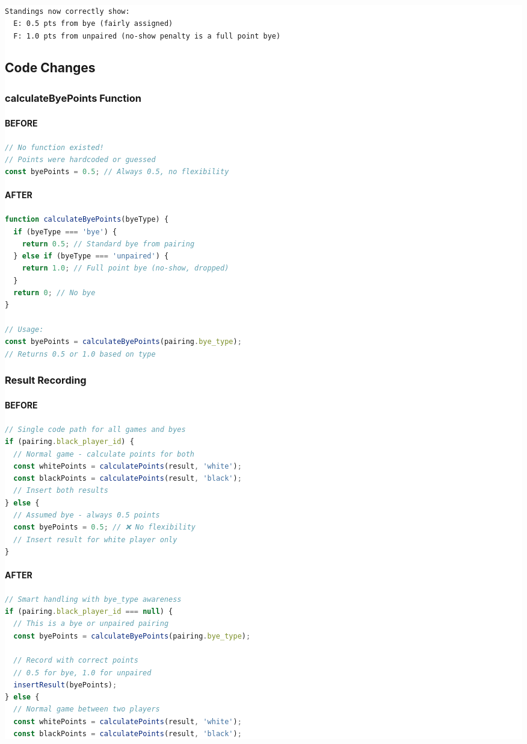 ```
Standings now correctly show:
  E: 0.5 pts from bye (fairly assigned)
  F: 1.0 pts from unpaired (no-show penalty is a full point bye)
```

## Code Changes

### calculateByePoints Function

#### BEFORE
```javascript
// No function existed!
// Points were hardcoded or guessed
const byePoints = 0.5; // Always 0.5, no flexibility
```

#### AFTER
```javascript
function calculateByePoints(byeType) {
  if (byeType === 'bye') {
    return 0.5; // Standard bye from pairing
  } else if (byeType === 'unpaired') {
    return 1.0; // Full point bye (no-show, dropped)
  }
  return 0; // No bye
}

// Usage:
const byePoints = calculateByePoints(pairing.bye_type);
// Returns 0.5 or 1.0 based on type
```

### Result Recording

#### BEFORE
```javascript
// Single code path for all games and byes
if (pairing.black_player_id) {
  // Normal game - calculate points for both
  const whitePoints = calculatePoints(result, 'white');
  const blackPoints = calculatePoints(result, 'black');
  // Insert both results
} else {
  // Assumed bye - always 0.5 points
  const byePoints = 0.5; // ❌ No flexibility
  // Insert result for white player only
}
```

#### AFTER
```javascript
// Smart handling with bye_type awareness
if (pairing.black_player_id === null) {
  // This is a bye or unpaired pairing
  const byePoints = calculateByePoints(pairing.bye_type);
  
  // Record with correct points
  // 0.5 for bye, 1.0 for unpaired
  insertResult(byePoints);
} else {
  // Normal game between two players
  const whitePoints = calculatePoints(result, 'white');
  const blackPoints = calculatePoints(result, 'black');
```